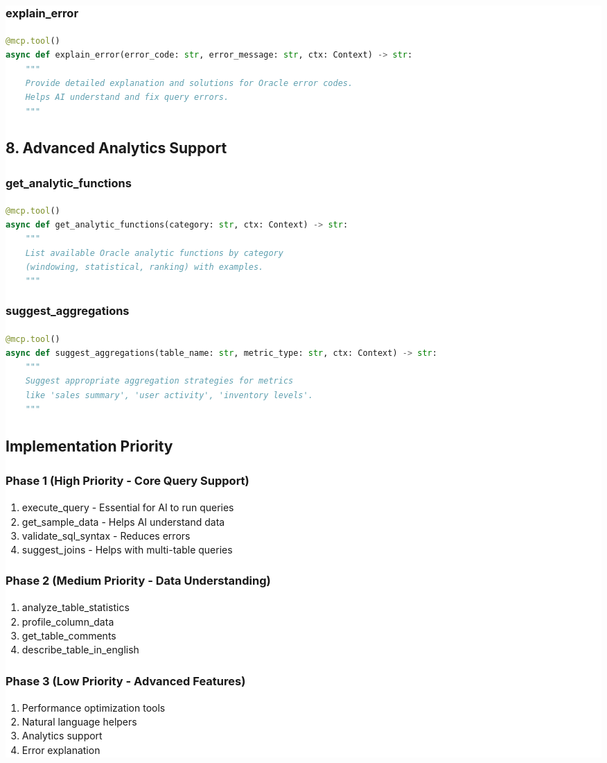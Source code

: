 ### explain_error
```python
@mcp.tool()
async def explain_error(error_code: str, error_message: str, ctx: Context) -> str:
    """
    Provide detailed explanation and solutions for Oracle error codes.
    Helps AI understand and fix query errors.
    """
```

## 8. Advanced Analytics Support

### get_analytic_functions
```python
@mcp.tool()
async def get_analytic_functions(category: str, ctx: Context) -> str:
    """
    List available Oracle analytic functions by category
    (windowing, statistical, ranking) with examples.
    """
```

### suggest_aggregations
```python
@mcp.tool()
async def suggest_aggregations(table_name: str, metric_type: str, ctx: Context) -> str:
    """
    Suggest appropriate aggregation strategies for metrics
    like 'sales summary', 'user activity', 'inventory levels'.
    """
```

## Implementation Priority

### Phase 1 (High Priority - Core Query Support)
1. execute_query - Essential for AI to run queries
2. get_sample_data - Helps AI understand data
3. validate_sql_syntax - Reduces errors
4. suggest_joins - Helps with multi-table queries

### Phase 2 (Medium Priority - Data Understanding)
1. analyze_table_statistics
2. profile_column_data
3. get_table_comments
4. describe_table_in_english

### Phase 3 (Low Priority - Advanced Features)
1. Performance optimization tools
2. Natural language helpers
3. Analytics support
4. Error explanation

